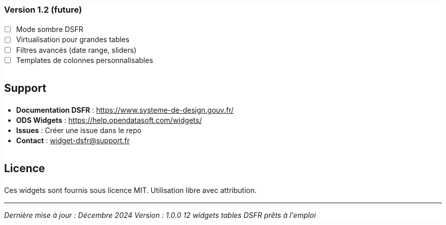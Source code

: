 ### Version 1.2 (future)
- [ ] Mode sombre DSFR
- [ ] Virtualisation pour grandes tables
- [ ] Filtres avancés (date range, sliders)
- [ ] Templates de colonnes personnalisables

## Support

- **Documentation DSFR** : https://www.systeme-de-design.gouv.fr/
- **ODS Widgets** : https://help.opendatasoft.com/widgets/
- **Issues** : Créer une issue dans le repo
- **Contact** : widget-dsfr@support.fr

## Licence

Ces widgets sont fournis sous licence MIT. Utilisation libre avec attribution.

---
*Dernière mise à jour : Décembre 2024*
*Version : 1.0.0*
*12 widgets tables DSFR prêts à l'emploi*